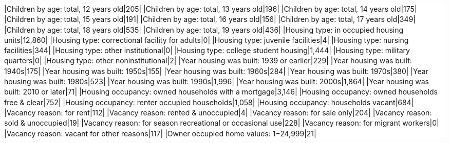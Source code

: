 |Children by age: total, 12 years old|205|
|Children by age: total, 13 years old|196|
|Children by age: total, 14 years old|175|
|Children by age: total, 15 years old|191|
|Children by age: total, 16 years old|156|
|Children by age: total, 17 years old|349|
|Children by age: total, 18 years old|535|
|Children by age: total, 19 years old|436|
|Housing type: in occupied housing units|12,860|
|Housing type: correctional facility for adults|0|
|Housing type: juvenile facilities|4|
|Housing type: nursing facilities|344|
|Housing type: other institutional|0|
|Housing type: college student housing|1,444|
|Housing type: military quarters|0|
|Housing type: other noninstitutional|2|
|Year housing was built: 1939 or earlier|229|
|Year housing was built: 1940s|175|
|Year housing was built: 1950s|155|
|Year housing was built: 1960s|284|
|Year housing was built: 1970s|380|
|Year housing was built: 1980s|523|
|Year housing was built: 1990s|1,996|
|Year housing was built: 2000s|1,864|
|Year housing was built: 2010 or later|71|
|Housing occupancy: owned households with a mortgage|3,146|
|Housing occupancy: owned households free & clear|752|
|Housing occupancy: renter occupied households|1,058|
|Housing occupancy: households vacant|684|
|Vacancy reason: for rent|112|
|Vacancy reason: rented & unoccupied|4|
|Vacancy reason: for sale only|204|
|Vacancy reason: sold & unoccupied|19|
|Vacancy reason: for season recreational or occasional use|228|
|Vacancy reason: for migrant workers|0|
|Vacancy reason: vacant for other reasons|117|
|Owner occupied home values: $1-$24,999|21|